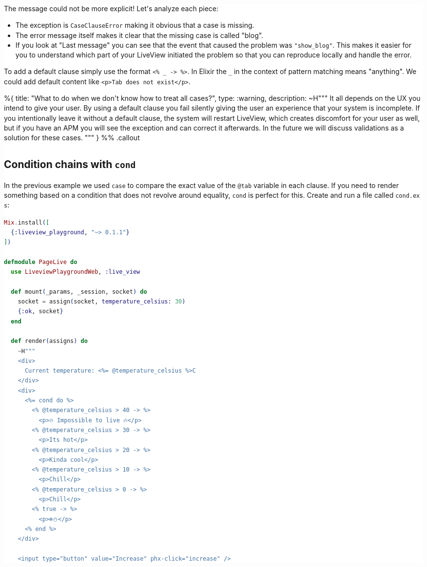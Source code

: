 The message could not be more explicit! Let's analyze each piece:

- The exception is `CaseClauseError` making it obvious that a case is missing.
- The error message itself makes it clear that the missing case is called "blog".
- If you look at "Last message" you can see that the event that caused the problem was `"show_blog"`. This makes it easier for you to understand which part of your LiveView initiated the problem so that you can reproduce locally and handle the error.

To add a default clause simply use the format `<% _ -> %>`. In Elixir the `_` in the context of pattern matching means "anything". We could add default content like `<p>Tab does not exist</p>`.

%{
title: "What to do when we don't know how to treat all cases?",
type: :warning,
description: ~H"""
It all depends on the UX you intend to give your user. By using a default clause you fail silently giving the user an experience that your system is incomplete. If you intentionally leave it without a default clause, the system will restart LiveView, which creates discomfort for your user as well, but if you have an APM you will see the exception and can correct it afterwards. In the future we will discuss validations as a solution for these cases.
"""
} %% .callout

## Condition chains with `cond`

In the previous example we used `case` to compare the exact value of the `@tab` variable in each clause. If you need to render something based on a condition that does not revolve around equality, `cond` is perfect for this. Create and run a file called `cond.exs`:

```elixir
Mix.install([
  {:liveview_playground, "~> 0.1.1"}
])

defmodule PageLive do
  use LiveviewPlaygroundWeb, :live_view

  def mount(_params, _session, socket) do
    socket = assign(socket, temperature_celsius: 30)
    {:ok, socket}
  end

  def render(assigns) do
    ~H"""
    <div>
      Current temperature: <%= @temperature_celsius %>C
    </div>
    <div>
      <%= cond do %>
        <% @temperature_celsius > 40 -> %>
          <p>🔥 Impossible to live 🔥</p>
        <% @temperature_celsius > 30 -> %>
          <p>Its hot</p>
        <% @temperature_celsius > 20 -> %>
          <p>Kinda cool</p>
        <% @temperature_celsius > 10 -> %>
          <p>Chill</p>
        <% @temperature_celsius > 0 -> %>
          <p>Chill</p>
        <% true -> %>
          <p>❄️⛄️</p>
      <% end %>
    </div>

    <input type="button" value="Increase" phx-click="increase" />
```